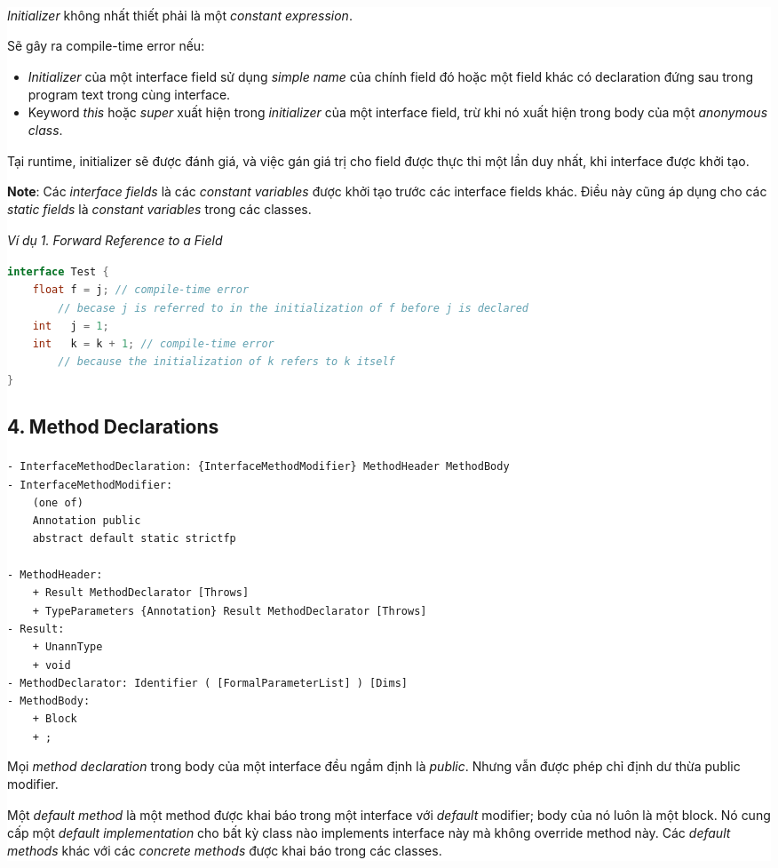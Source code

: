 *Initializer* không nhất thiết phải là một *constant expression*.

Sẽ gây ra compile-time error nếu:

- *Initializer* của một interface field sử dụng *simple name* của chính field đó hoặc một field khác có declaration đứng sau trong program text trong cùng interface.  
- Keyword *this* hoặc *super* xuất hiện trong *initializer* của một interface field, trừ khi nó xuất hiện trong body của một *anonymous class*.

Tại runtime, initializer sẽ được đánh giá, và việc gán giá trị cho field được thực thi một lần duy nhất, khi interface được khởi tạo.  

**Note**: Các *interface fields* là các *constant variables* được khởi tạo trước các interface fields khác. Điều này cũng áp dụng cho các *static fields* là *constant variables* trong các classes.

*Ví dụ 1. Forward Reference to a Field*

```java
interface Test {
    float f = j; // compile-time error
        // becase j is referred to in the initialization of f before j is declared
    int   j = 1;
    int   k = k + 1; // compile-time error 
        // because the initialization of k refers to k itself
}
```


## 4. Method Declarations

```
- InterfaceMethodDeclaration: {InterfaceMethodModifier} MethodHeader MethodBody
- InterfaceMethodModifier:
    (one of)
    Annotation public
    abstract default static strictfp

- MethodHeader:
    + Result MethodDeclarator [Throws]
    + TypeParameters {Annotation} Result MethodDeclarator [Throws]
- Result:
    + UnannType
    + void
- MethodDeclarator: Identifier ( [FormalParameterList] ) [Dims]
- MethodBody:
    + Block
    + ;
```

Mọi *method declaration* trong body của một interface đều ngầm định là *public*. Nhưng vẫn được phép chỉ định dư thừa public modifier.

Một *default method* là một method được khai báo trong một interface với *default* modifier; body của nó luôn là một block. Nó cung cấp một *default implementation* cho bất kỳ class nào implements interface này mà không override method này. Các *default methods* khác với các *concrete methods* được khai báo trong các classes.
